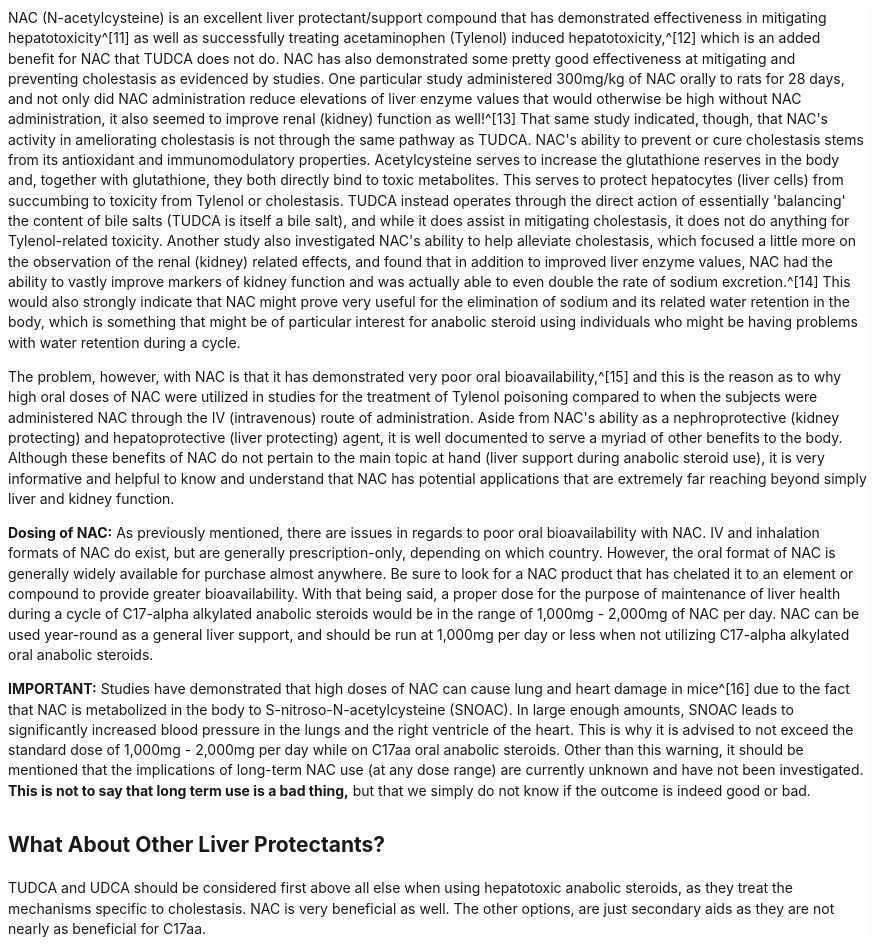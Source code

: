 NAC (N-acetylcysteine) is an excellent liver protectant/support compound that has demonstrated effectiveness in mitigating hepatotoxicity^[11] as well as successfully treating acetaminophen (Tylenol) induced hepatotoxicity,^[12] which is an added benefit for NAC that TUDCA does not do. NAC has also demonstrated some pretty good effectiveness at mitigating and preventing cholestasis as evidenced by studies. One particular study administered 300mg/kg of NAC orally to rats for 28 days, and not only did NAC administration reduce elevations of liver enzyme values that would otherwise be high without NAC administration, it also seemed to improve renal (kidney) function as well!^[13] That same study indicated, though, that NAC's activity in ameliorating cholestasis is not through the same pathway as TUDCA. NAC's ability to prevent or cure cholestasis stems from its antioxidant and immunomodulatory properties. Acetylcysteine serves to increase the glutathione reserves in the body and, together with glutathione, they both directly bind to toxic metabolites. This serves to protect hepatocytes (liver cells) from succumbing to toxicity from Tylenol or cholestasis. TUDCA instead operates through the direct action of essentially 'balancing' the content of bile salts (TUDCA is itself a bile salt), and while it does assist in mitigating cholestasis, it does not do anything for Tylenol-related toxicity. Another study also investigated NAC's ability to help alleviate cholestasis, which focused a little more on the observation of the renal (kidney) related effects, and found that in addition to improved liver enzyme values, NAC had the ability to vastly improve markers of kidney function and was actually able to even double the rate of sodium excretion.^[14] This would also strongly indicate that NAC might prove very useful for the elimination of sodium and its related water retention in the body, which is something that might be of particular interest for anabolic steroid using individuals who might be having problems with water retention during a cycle. 

The problem, however, with NAC is that it has demonstrated very poor oral bioavailability,^[15] and this is the reason as to why high oral doses of NAC were utilized in studies for the treatment of Tylenol poisoning compared to when the subjects were administered NAC through the IV (intravenous) route of administration. Aside from NAC's ability as a nephroprotective (kidney protecting) and hepatoprotective (liver protecting) agent, it is well documented to serve a myriad of other benefits to the body. Although these benefits of NAC do not pertain to the main topic at hand (liver support during anabolic steroid use), it is very informative and helpful to know and understand that NAC has potential applications that are extremely far reaching beyond simply liver and kidney function.

**Dosing of NAC:** As previously mentioned, there are issues in regards to poor oral bioavailability with NAC. IV and inhalation formats of NAC do exist, but are generally prescription-only, depending on which country. However, the oral format of NAC is generally widely available for purchase almost anywhere. Be sure to look for a NAC product that has chelated it to an element or compound to provide greater bioavailability. With that being said, a proper dose for the purpose of maintenance of liver health during a cycle of C17-alpha alkylated anabolic steroids would be in the range of 1,000mg - 2,000mg of NAC per day. NAC can be used year-round as a general liver support, and should be run at 1,000mg per day or less when not utilizing C17-alpha alkylated oral anabolic steroids.

**IMPORTANT:** Studies have demonstrated that high doses of NAC can cause lung and heart damage in mice^[16] due to the fact that NAC is metabolized in the body to S-nitroso-N-acetylcysteine (SNOAC). In large enough amounts, SNOAC leads to significantly increased blood pressure in the lungs and the right ventricle of the heart. This is why it is advised to not exceed the standard dose of 1,000mg - 2,000mg per day while on C17aa oral anabolic steroids. Other than this warning, it should be mentioned that the implications of long-term NAC use (at any dose range) are currently unknown and have not been investigated. **This is not to say that long term use is a bad thing,** but that we simply do not know if the outcome is indeed good or bad.

## What About Other Liver Protectants?

TUDCA and UDCA should be considered first above all else when using hepatotoxic anabolic steroids, as they treat the mechanisms specific to cholestasis. NAC is very beneficial as well. The other options, are just secondary aids as they are not nearly as beneficial for C17aa.
